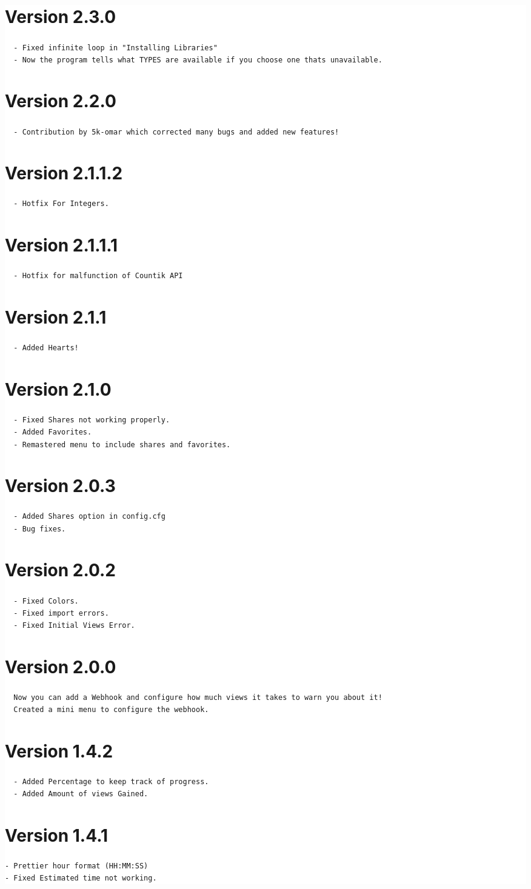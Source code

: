 # Version 2.3.0
      - Fixed infinite loop in "Installing Libraries"
      - Now the program tells what TYPES are available if you choose one thats unavailable.

# Version 2.2.0
      - Contribution by 5k-omar which corrected many bugs and added new features!

# Version 2.1.1.2
      - Hotfix For Integers.

# Version 2.1.1.1
      - Hotfix for malfunction of Countik API

# Version 2.1.1
      - Added Hearts!

# Version 2.1.0
      - Fixed Shares not working properly.
      - Added Favorites.
      - Remastered menu to include shares and favorites.

# Version 2.0.3
      - Added Shares option in config.cfg
      - Bug fixes.

# Version 2.0.2
      - Fixed Colors.
      - Fixed import errors.
      - Fixed Initial Views Error.

# Version 2.0.0
      Now you can add a Webhook and configure how much views it takes to warn you about it!
      Created a mini menu to configure the webhook.

# Version 1.4.2
      - Added Percentage to keep track of progress.
      - Added Amount of views Gained.

# Version 1.4.1
    - Prettier hour format (HH:MM:SS)
    - Fixed Estimated time not working.
